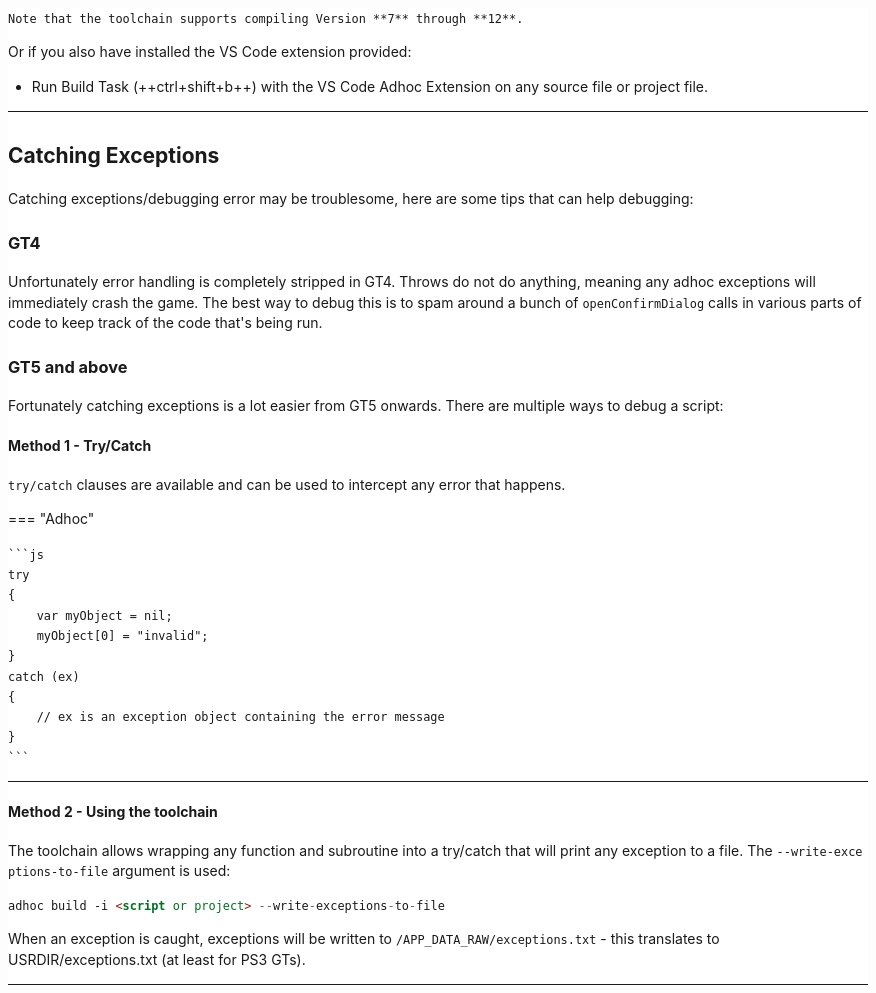     Note that the toolchain supports compiling Version **7** through **12**.

Or if you also have installed the VS Code extension provided:

* Run Build Task (++ctrl+shift+b++) with the VS Code Adhoc Extension on any source file or project file.

---

## Catching Exceptions

Catching exceptions/debugging error may be troublesome, here are some tips that can help debugging:

### GT4

Unfortunately error handling is completely stripped in GT4. Throws do not do anything, meaning any adhoc exceptions will immediately crash the game. The best way to debug this is to spam around a bunch of `openConfirmDialog` calls in various parts of code to keep track of the code that's being run.

### GT5 and above

Fortunately catching exceptions is a lot easier from GT5 onwards. There are multiple ways to debug a script:

#### Method 1 - Try/Catch

`try/catch` clauses are available and can be used to intercept any error that happens.

=== "Adhoc"

    ```js
    try
    {
        var myObject = nil;
        myObject[0] = "invalid";
    }
    catch (ex)
    {
        // ex is an exception object containing the error message
    }
    ```

---

#### Method 2 - Using the toolchain

The toolchain allows wrapping any function and subroutine into a try/catch that will print any exception to a file. The `--write-exceptions-to-file` argument is used:

``` markdown title="Command"
adhoc build -i <script or project> --write-exceptions-to-file
```

When an exception is caught, exceptions will be written to `/APP_DATA_RAW/exceptions.txt` - this translates to USRDIR/exceptions.txt (at least for PS3 GTs).

---